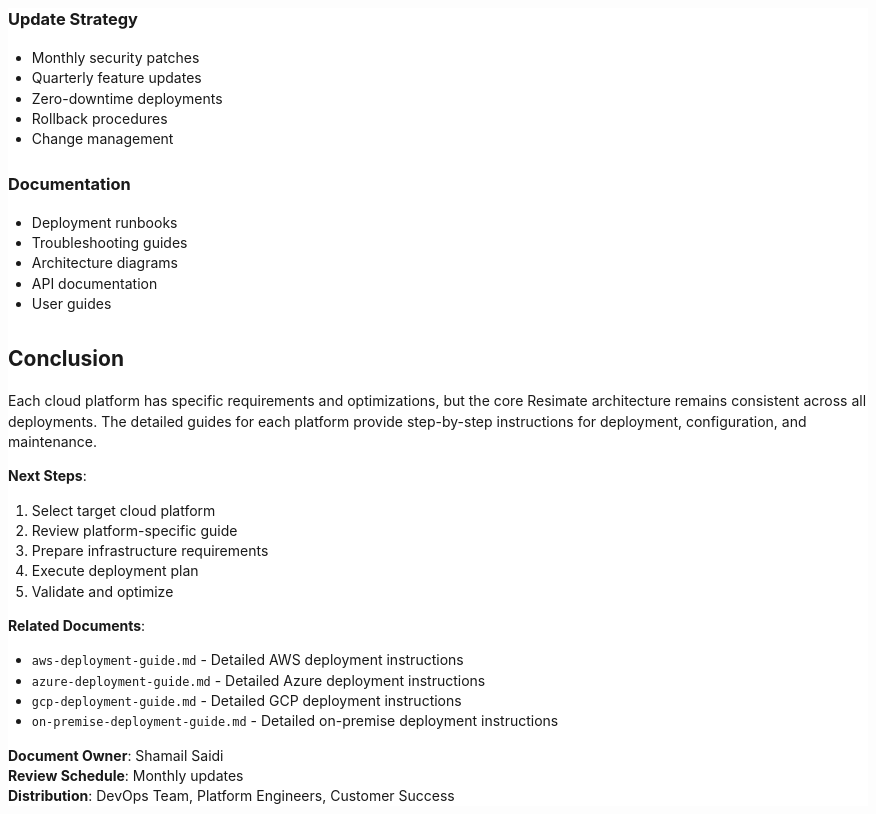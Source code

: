 ### Update Strategy
- Monthly security patches
- Quarterly feature updates
- Zero-downtime deployments
- Rollback procedures
- Change management

### Documentation
- Deployment runbooks
- Troubleshooting guides
- Architecture diagrams
- API documentation
- User guides

## Conclusion

Each cloud platform has specific requirements and optimizations, but the core Resimate architecture remains consistent across all deployments. The detailed guides for each platform provide step-by-step instructions for deployment, configuration, and maintenance.

**Next Steps**:
1. Select target cloud platform
2. Review platform-specific guide
3. Prepare infrastructure requirements
4. Execute deployment plan
5. Validate and optimize

**Related Documents**:
- `aws-deployment-guide.md` - Detailed AWS deployment instructions
- `azure-deployment-guide.md` - Detailed Azure deployment instructions
- `gcp-deployment-guide.md` - Detailed GCP deployment instructions
- `on-premise-deployment-guide.md` - Detailed on-premise deployment instructions

**Document Owner**: Shamail Saidi  
**Review Schedule**: Monthly updates  
**Distribution**: DevOps Team, Platform Engineers, Customer Success